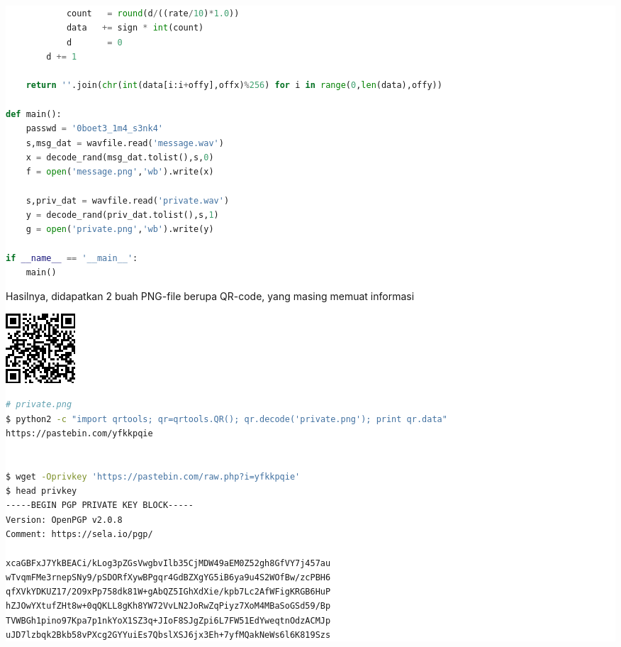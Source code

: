 ````python
			count   = round(d/((rate/10)*1.0))
			data   += sign * int(count) 
			d 		= 0
		d += 1

	return ''.join(chr(int(data[i:i+offy],offx)%256) for i in range(0,len(data),offy))

def main():
	passwd = '0boet3_1m4_s3nk4'
	s,msg_dat = wavfile.read('message.wav')
	x = decode_rand(msg_dat.tolist(),s,0)
	f = open('message.png','wb').write(x)
	
	s,priv_dat = wavfile.read('private.wav')
	y = decode_rand(priv_dat.tolist(),s,1)
	g = open('private.png','wb').write(y)

if __name__ == '__main__':
	main()

````


Hasilnya, didapatkan 2 buah PNG-file berupa QR-code, yang masing memuat informasi
 
![](imgs/qr1.png)

 ```bash
# private.png
$ python2 -c "import qrtools; qr=qrtools.QR(); qr.decode('private.png'); print qr.data"
https://pastebin.com/yfkkpqie


$ wget -Oprivkey 'https://pastebin.com/raw.php?i=yfkkpqie'
$ head privkey
-----BEGIN PGP PRIVATE KEY BLOCK-----
Version: OpenPGP v2.0.8
Comment: https://sela.io/pgp/

xcaGBFxJ7YkBEACi/kLog3pZGsVwgbvIlb35CjMDW49aEM0Z52gh8GfVY7j457au
wTvqmFMe3rnepSNy9/pSDORfXywBPgqr4GdBZXgYG5iB6ya9u4S2WOfBw/zcPBH6
qfXVkYDKUZ17/2O9xPp758dk81W+gAbQZ5IGhXdXie/kpb7Lc2AfWFigKRGB6HuP
hZJOwYXtufZHt8w+0qQKLL8gKh8YW72VvLN2JoRwZqPiyz7XoM4MBaSoGSd59/Bp
TVWBGh1pino97Kpa7p1nkYoX1SZ3q+JIoF8SJgZpi6L7FW51EdYweqtnOdzACMJp
uJD7lzbqk2Bkb58vPXcg2GYYuiEs7QbslXSJ6jx3Eh+7yfMQakNeWs6l6K819Szs
```
